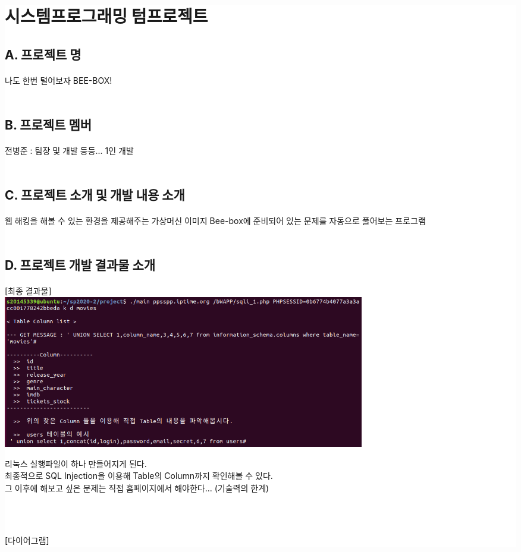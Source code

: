 # 시스템프로그래밍 텀프로젝트

## A. 프로젝트 명

나도 한번 털어보자 BEE-BOX!
<br/><br/>

## B. 프로젝트 멤버

전병준 : 팀장 및 개발 등등... 1인 개발
<br/><br/>

## C. 프로젝트 소개 및 개발 내용 소개

웹 해킹을 해볼 수 있는 환경을 제공해주는 가상머신 이미지 Bee-box에 준비되어 있는 문제를 자동으로 풀어보는 프로그램
<br/><br/>

## D. 프로젝트 개발 결과물 소개

[최종 결과물]<br/>
<img src="./readme_src/Result.png" width=600px>

리눅스 실행파일이 하나 만들어지게 된다. <br/>
최종적으로 SQL Injection을 이용해 Table의 Column까지 확인해볼 수 있다.<br/>
그 이후에 해보고 싶은 문제는 직접 홈페이지에서 해야한다... (기술력의 한계)

<br/><br/>

[다이어그램]<br/>